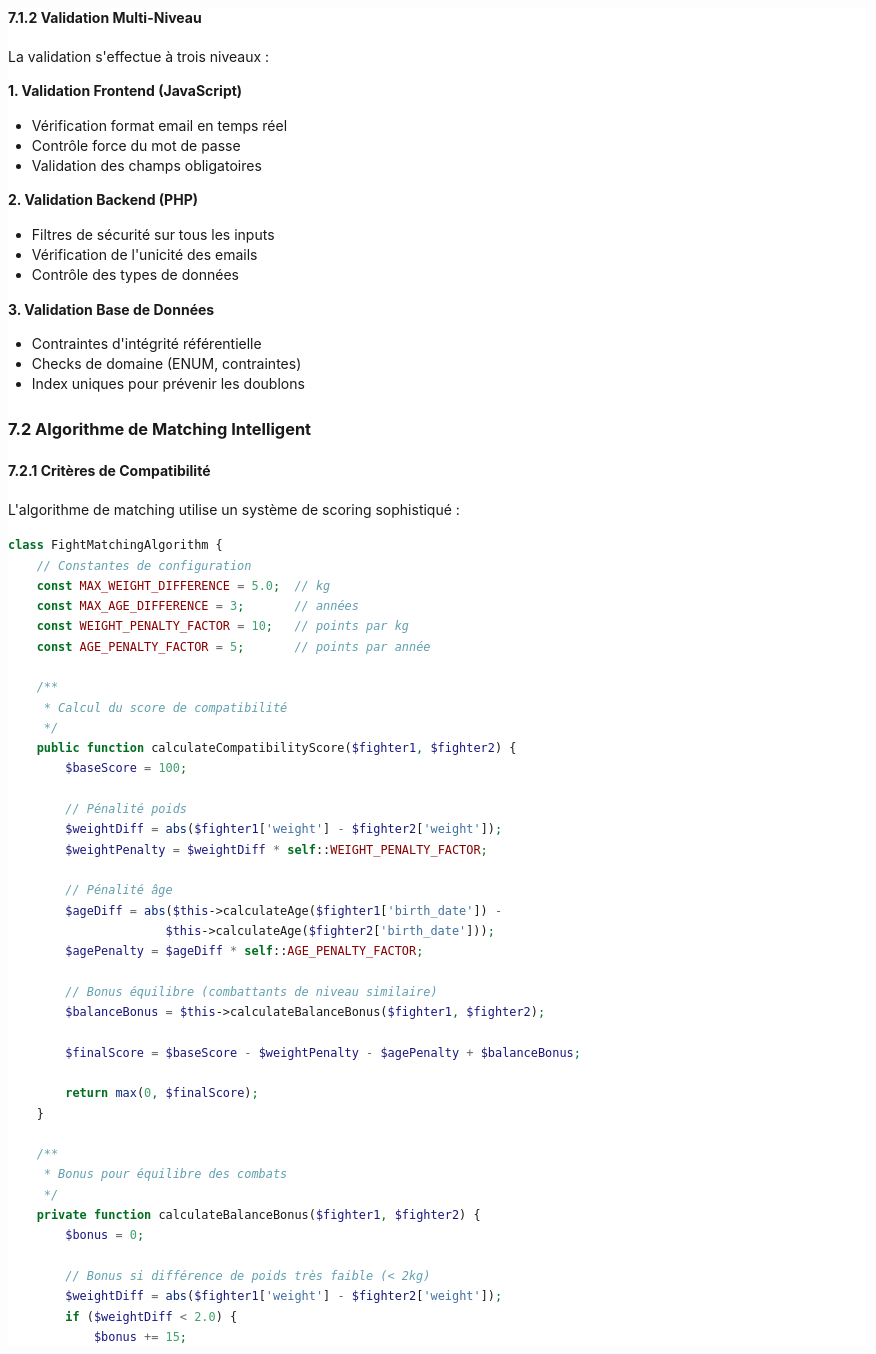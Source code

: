 #### 7.1.2 Validation Multi-Niveau
La validation s'effectue à trois niveaux :

**1. Validation Frontend (JavaScript)**
- Vérification format email en temps réel
- Contrôle force du mot de passe
- Validation des champs obligatoires

**2. Validation Backend (PHP)**
- Filtres de sécurité sur tous les inputs
- Vérification de l'unicité des emails
- Contrôle des types de données

**3. Validation Base de Données**
- Contraintes d'intégrité référentielle
- Checks de domaine (ENUM, contraintes)
- Index uniques pour prévenir les doublons

### 7.2 Algorithme de Matching Intelligent

#### 7.2.1 Critères de Compatibilité

L'algorithme de matching utilise un système de scoring sophistiqué :

```php
class FightMatchingAlgorithm {
    // Constantes de configuration
    const MAX_WEIGHT_DIFFERENCE = 5.0;  // kg
    const MAX_AGE_DIFFERENCE = 3;       // années
    const WEIGHT_PENALTY_FACTOR = 10;   // points par kg
    const AGE_PENALTY_FACTOR = 5;       // points par année
    
    /**
     * Calcul du score de compatibilité
     */
    public function calculateCompatibilityScore($fighter1, $fighter2) {
        $baseScore = 100;
        
        // Pénalité poids
        $weightDiff = abs($fighter1['weight'] - $fighter2['weight']);
        $weightPenalty = $weightDiff * self::WEIGHT_PENALTY_FACTOR;
        
        // Pénalité âge
        $ageDiff = abs($this->calculateAge($fighter1['birth_date']) - 
                      $this->calculateAge($fighter2['birth_date']));
        $agePenalty = $ageDiff * self::AGE_PENALTY_FACTOR;
        
        // Bonus équilibre (combattants de niveau similaire)
        $balanceBonus = $this->calculateBalanceBonus($fighter1, $fighter2);
        
        $finalScore = $baseScore - $weightPenalty - $agePenalty + $balanceBonus;
        
        return max(0, $finalScore);
    }
    
    /**
     * Bonus pour équilibre des combats
     */
    private function calculateBalanceBonus($fighter1, $fighter2) {
        $bonus = 0;
        
        // Bonus si différence de poids très faible (< 2kg)
        $weightDiff = abs($fighter1['weight'] - $fighter2['weight']);
        if ($weightDiff < 2.0) {
            $bonus += 15;
```